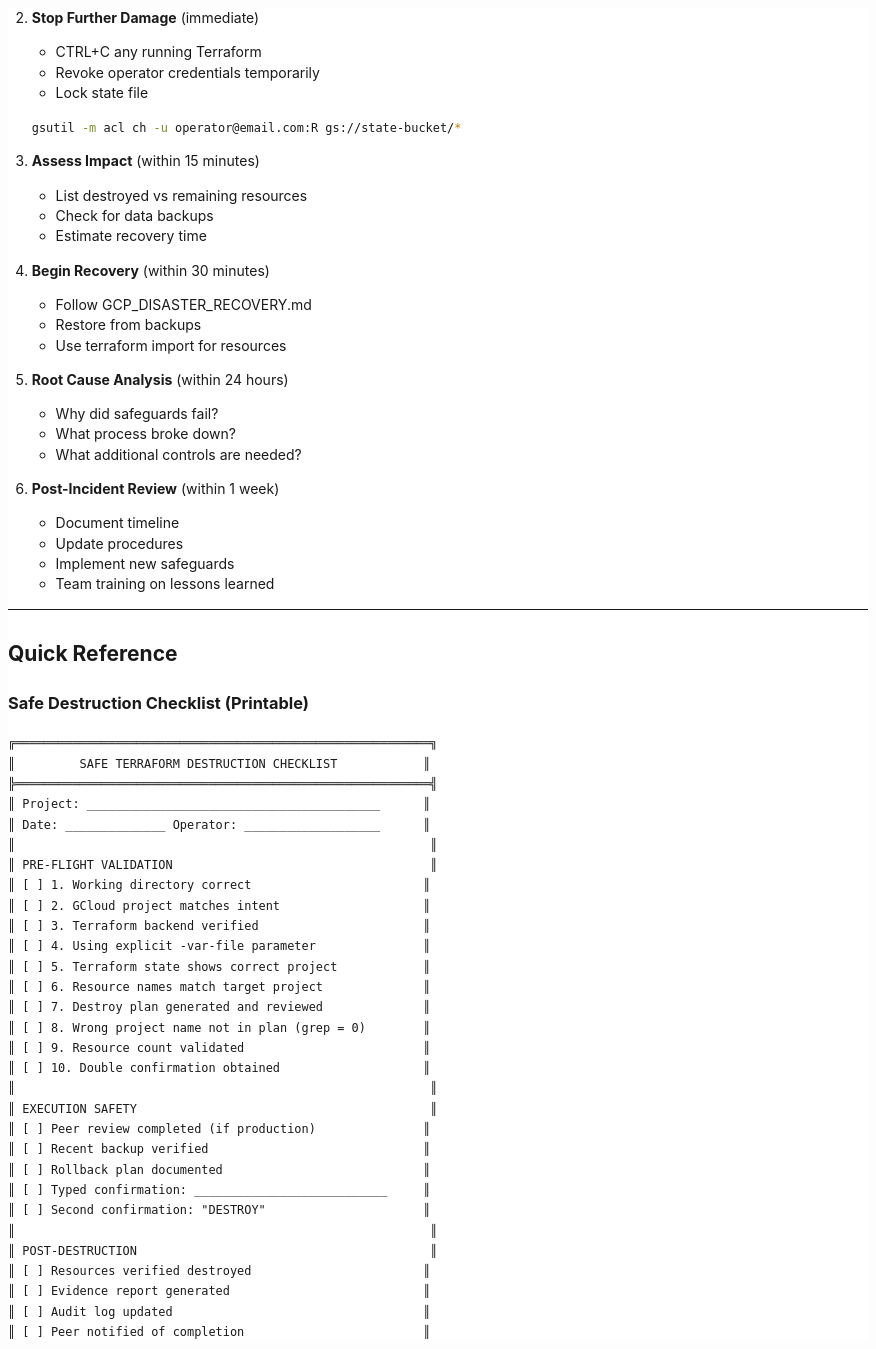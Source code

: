 2. **Stop Further Damage** (immediate)
   - CTRL+C any running Terraform
   - Revoke operator credentials temporarily
   - Lock state file
   ```bash
   gsutil -m acl ch -u operator@email.com:R gs://state-bucket/*
   ```

3. **Assess Impact** (within 15 minutes)
   - List destroyed vs remaining resources
   - Check for data backups
   - Estimate recovery time

4. **Begin Recovery** (within 30 minutes)
   - Follow GCP_DISASTER_RECOVERY.md
   - Restore from backups
   - Use terraform import for resources

5. **Root Cause Analysis** (within 24 hours)
   - Why did safeguards fail?
   - What process broke down?
   - What additional controls are needed?

6. **Post-Incident Review** (within 1 week)
   - Document timeline
   - Update procedures
   - Implement new safeguards
   - Team training on lessons learned

---

## Quick Reference

### Safe Destruction Checklist (Printable)

```
╔══════════════════════════════════════════════════════════╗
║         SAFE TERRAFORM DESTRUCTION CHECKLIST            ║
╠══════════════════════════════════════════════════════════╣
║ Project: _________________________________________      ║
║ Date: ______________ Operator: ___________________      ║
║                                                          ║
║ PRE-FLIGHT VALIDATION                                    ║
║ [ ] 1. Working directory correct                        ║
║ [ ] 2. GCloud project matches intent                    ║
║ [ ] 3. Terraform backend verified                       ║
║ [ ] 4. Using explicit -var-file parameter               ║
║ [ ] 5. Terraform state shows correct project            ║
║ [ ] 6. Resource names match target project              ║
║ [ ] 7. Destroy plan generated and reviewed              ║
║ [ ] 8. Wrong project name not in plan (grep = 0)        ║
║ [ ] 9. Resource count validated                         ║
║ [ ] 10. Double confirmation obtained                    ║
║                                                          ║
║ EXECUTION SAFETY                                         ║
║ [ ] Peer review completed (if production)               ║
║ [ ] Recent backup verified                              ║
║ [ ] Rollback plan documented                            ║
║ [ ] Typed confirmation: ___________________________     ║
║ [ ] Second confirmation: "DESTROY"                      ║
║                                                          ║
║ POST-DESTRUCTION                                         ║
║ [ ] Resources verified destroyed                        ║
║ [ ] Evidence report generated                           ║
║ [ ] Audit log updated                                   ║
║ [ ] Peer notified of completion                         ║
```